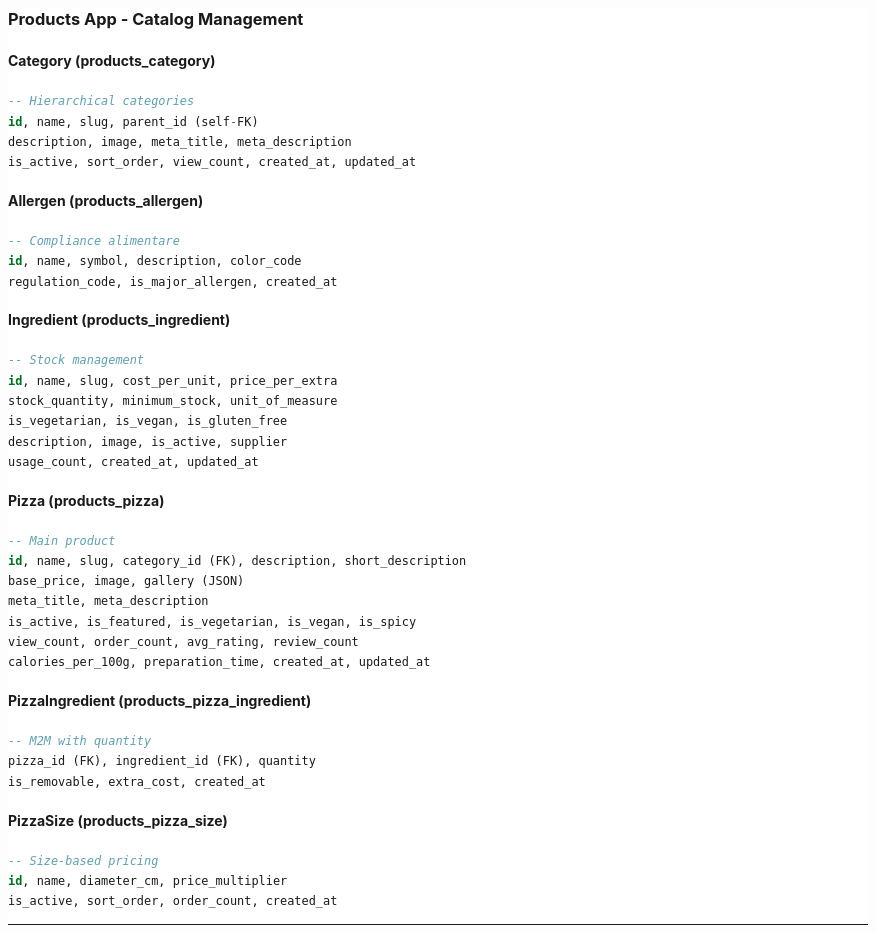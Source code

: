 ### **Products App - Catalog Management**

#### **Category (products_category)**
```sql
-- Hierarchical categories
id, name, slug, parent_id (self-FK)
description, image, meta_title, meta_description
is_active, sort_order, view_count, created_at, updated_at
```

#### **Allergen (products_allergen)**
```sql
-- Compliance alimentare
id, name, symbol, description, color_code
regulation_code, is_major_allergen, created_at
```

#### **Ingredient (products_ingredient)**
```sql
-- Stock management
id, name, slug, cost_per_unit, price_per_extra
stock_quantity, minimum_stock, unit_of_measure
is_vegetarian, is_vegan, is_gluten_free
description, image, is_active, supplier
usage_count, created_at, updated_at
```

#### **Pizza (products_pizza)**
```sql
-- Main product
id, name, slug, category_id (FK), description, short_description
base_price, image, gallery (JSON)
meta_title, meta_description
is_active, is_featured, is_vegetarian, is_vegan, is_spicy
view_count, order_count, avg_rating, review_count
calories_per_100g, preparation_time, created_at, updated_at
```

#### **PizzaIngredient (products_pizza_ingredient)**
```sql
-- M2M with quantity
pizza_id (FK), ingredient_id (FK), quantity
is_removable, extra_cost, created_at
```

#### **PizzaSize (products_pizza_size)**
```sql
-- Size-based pricing
id, name, diameter_cm, price_multiplier
is_active, sort_order, order_count, created_at
```

---
